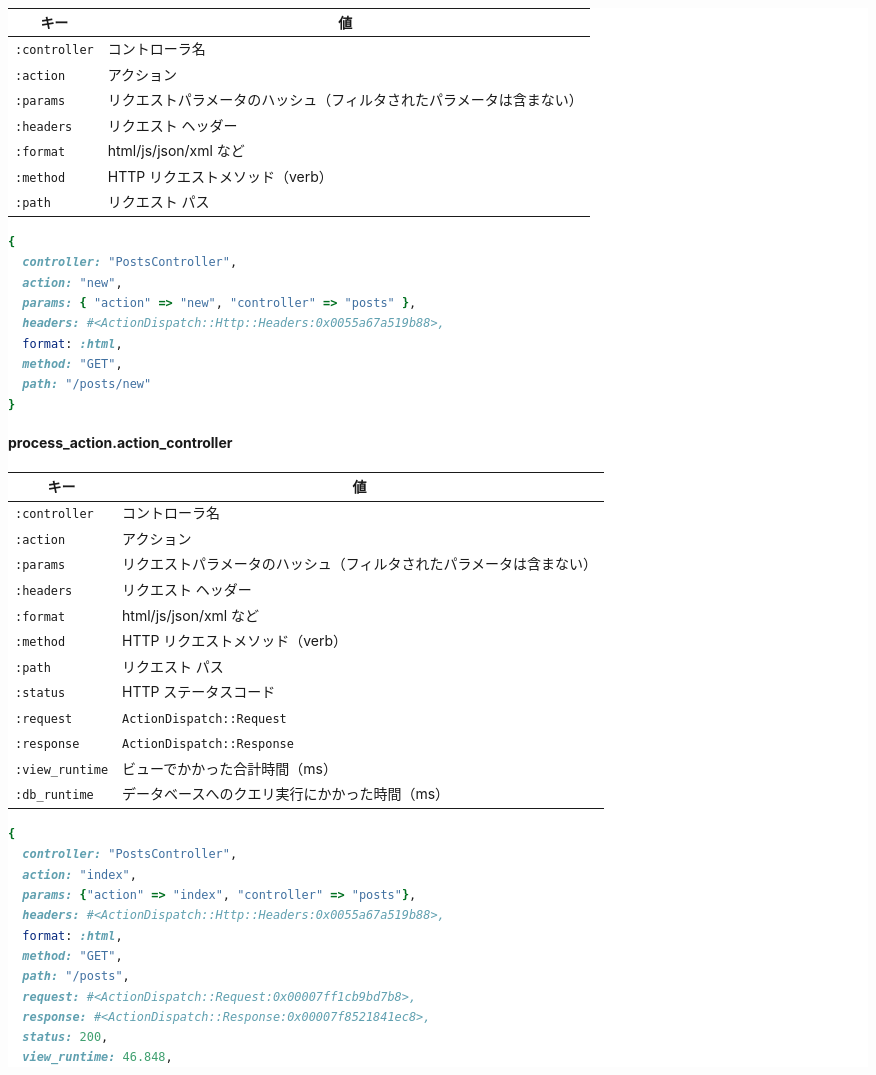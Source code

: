 | キー           | 値                                                        |
| ------------- | --------------------------------------------------------- |
| `:controller` | コントローラ名                                               |
| `:action`     | アクション                                                  |
| `:params`     | リクエストパラメータのハッシュ（フィルタされたパラメータは含まない）   |
| `:headers`    | リクエスト ヘッダー                                           |
| `:format`     | html/js/json/xml など                                      |
| `:method`     | HTTP リクエストメソッド（verb）                               |
| `:path`       | リクエスト パス                                              |

```ruby
{
  controller: "PostsController",
  action: "new",
  params: { "action" => "new", "controller" => "posts" },
  headers: #<ActionDispatch::Http::Headers:0x0055a67a519b88>,
  format: :html,
  method: "GET",
  path: "/posts/new"
}
```

#### process_action.action_controller

| キー             | 値                                                        |
| --------------- | --------------------------------------------------------- |
| `:controller` | コントローラ名                                                 |
| `:action`     | アクション                                                    |
| `:params`     | リクエストパラメータのハッシュ（フィルタされたパラメータは含まない）     |
| `:headers`    | リクエスト ヘッダー                                            |
| `:format`     | html/js/json/xml など                                       |
| `:method`     | HTTP リクエストメソッド（verb）                                 |
| `:path`       | リクエスト パス                                               |
| `:status`       | HTTP ステータスコード                                        |
| `:request`      | `ActionDispatch::Request`                                 |
| `:response`     | `ActionDispatch::Response`                                |
| `:view_runtime` | ビューでかかった合計時間（ms）                                 |
| `:db_runtime`   | データベースへのクエリ実行にかかった時間（ms）                    |

```ruby
{
  controller: "PostsController",
  action: "index",
  params: {"action" => "index", "controller" => "posts"},
  headers: #<ActionDispatch::Http::Headers:0x0055a67a519b88>,
  format: :html,
  method: "GET",
  path: "/posts",
  request: #<ActionDispatch::Request:0x00007ff1cb9bd7b8>,
  response: #<ActionDispatch::Response:0x00007f8521841ec8>,
  status: 200,
  view_runtime: 46.848,
```